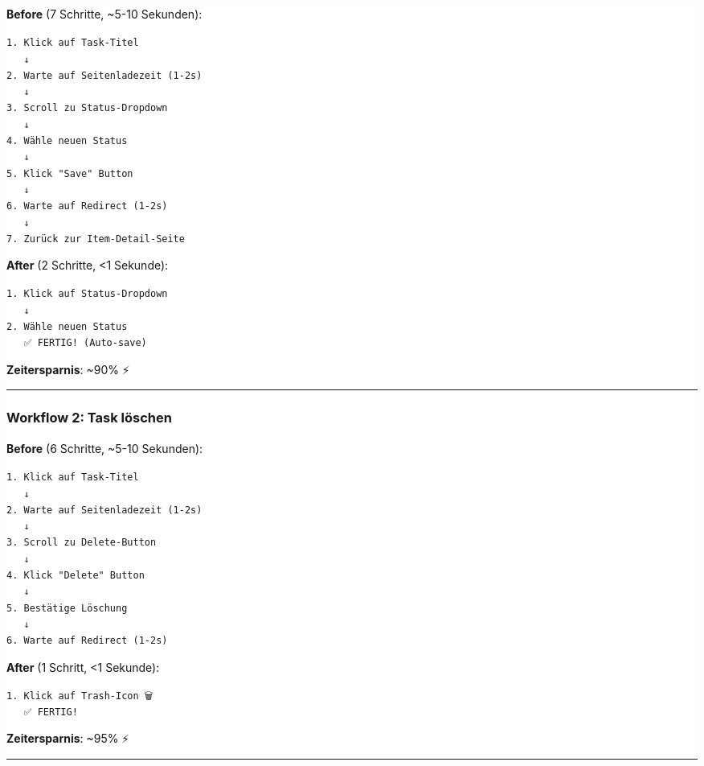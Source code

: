 **Before** (7 Schritte, ~5-10 Sekunden):
```
1. Klick auf Task-Titel
   ↓
2. Warte auf Seitenladezeit (1-2s)
   ↓
3. Scroll zu Status-Dropdown
   ↓
4. Wähle neuen Status
   ↓
5. Klick "Save" Button
   ↓
6. Warte auf Redirect (1-2s)
   ↓
7. Zurück zur Item-Detail-Seite
```

**After** (2 Schritte, <1 Sekunde):
```
1. Klick auf Status-Dropdown
   ↓
2. Wähle neuen Status
   ✅ FERTIG! (Auto-save)
```

**Zeitersparnis**: ~90% ⚡

---

### Workflow 2: Task löschen

**Before** (6 Schritte, ~5-10 Sekunden):
```
1. Klick auf Task-Titel
   ↓
2. Warte auf Seitenladezeit (1-2s)
   ↓
3. Scroll zu Delete-Button
   ↓
4. Klick "Delete" Button
   ↓
5. Bestätige Löschung
   ↓
6. Warte auf Redirect (1-2s)
```

**After** (1 Schritt, <1 Sekunde):
```
1. Klick auf Trash-Icon 🗑️
   ✅ FERTIG!
```

**Zeitersparnis**: ~95% ⚡

---
